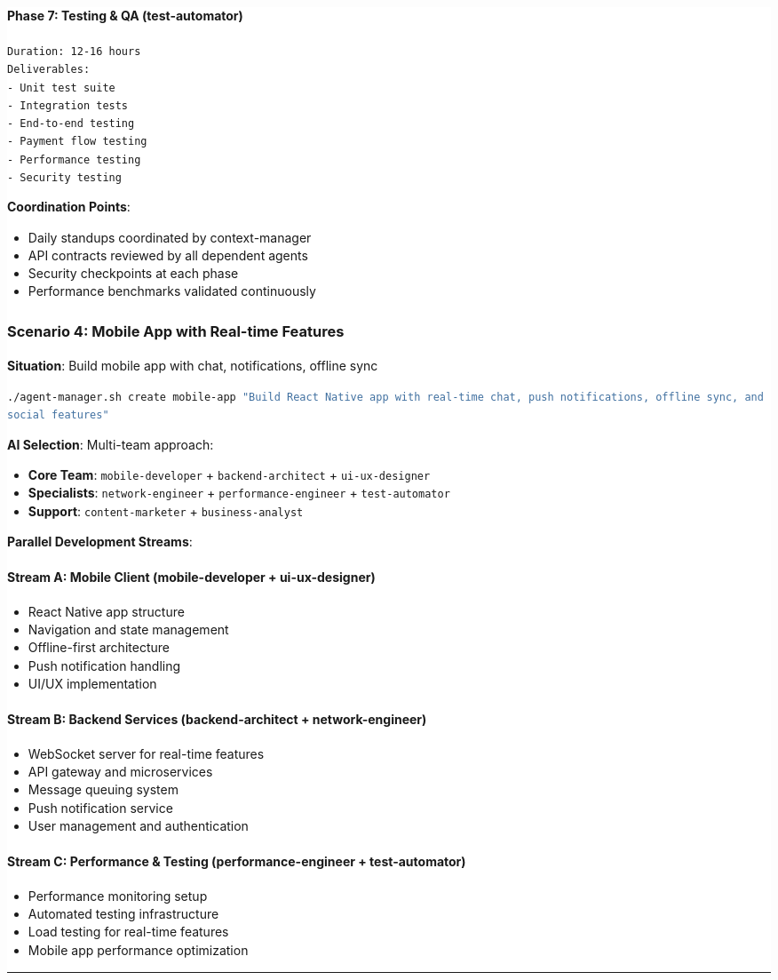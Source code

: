 #### Phase 7: Testing & QA (test-automator)
```
Duration: 12-16 hours
Deliverables:
- Unit test suite
- Integration tests
- End-to-end testing
- Payment flow testing
- Performance testing
- Security testing
```

**Coordination Points**:
- Daily standups coordinated by context-manager
- API contracts reviewed by all dependent agents
- Security checkpoints at each phase
- Performance benchmarks validated continuously

### Scenario 4: Mobile App with Real-time Features
**Situation**: Build mobile app with chat, notifications, offline sync

```bash
./agent-manager.sh create mobile-app "Build React Native app with real-time chat, push notifications, offline sync, and social features"
```

**AI Selection**: Multi-team approach:
- **Core Team**: `mobile-developer` + `backend-architect` + `ui-ux-designer`
- **Specialists**: `network-engineer` + `performance-engineer` + `test-automator`
- **Support**: `content-marketer` + `business-analyst`

**Parallel Development Streams**:

#### Stream A: Mobile Client (mobile-developer + ui-ux-designer)
- React Native app structure
- Navigation and state management
- Offline-first architecture
- Push notification handling
- UI/UX implementation

#### Stream B: Backend Services (backend-architect + network-engineer)
- WebSocket server for real-time features
- API gateway and microservices
- Message queuing system
- Push notification service
- User management and authentication

#### Stream C: Performance & Testing (performance-engineer + test-automator)
- Performance monitoring setup
- Automated testing infrastructure
- Load testing for real-time features
- Mobile app performance optimization

---